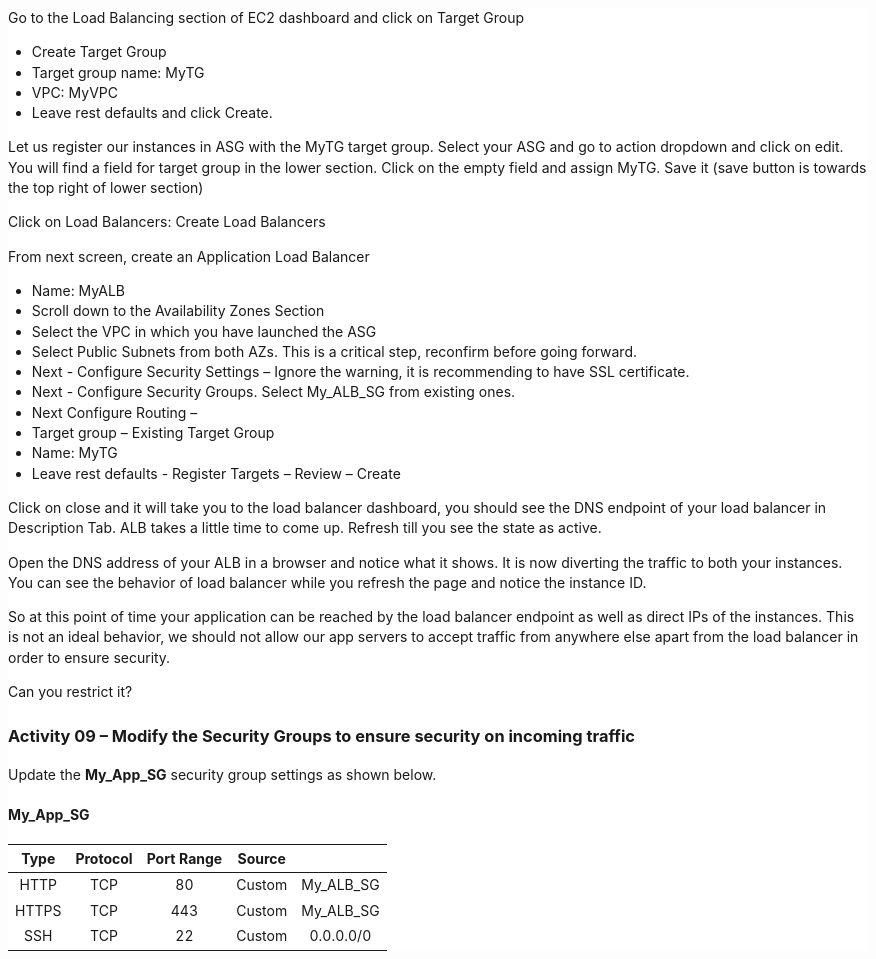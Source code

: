 Go to the Load Balancing section of EC2 dashboard and click on Target Group

- Create Target Group
- Target group name: MyTG
- VPC: MyVPC
- Leave rest defaults and click Create.

Let us register our instances in ASG with the MyTG target group. Select your ASG and go to action dropdown and click on edit. You will find a field for target group in the lower section. Click on the empty field and assign MyTG. Save it (save button is towards the top right of lower section)

Click on Load Balancers: Create Load Balancers

From next screen, create an Application Load Balancer

- Name: MyALB
- Scroll down to the Availability Zones Section
- Select the VPC in which you have launched the ASG
- Select Public Subnets from both AZs. This is a critical step, reconfirm before going forward.
- Next - Configure Security Settings – Ignore the warning, it is recommending to have SSL certificate.
- Next - Configure Security Groups. Select My_ALB_SG from existing ones.
- Next Configure Routing –
- Target group – Existing Target Group
- Name: MyTG
- Leave rest defaults - Register Targets – Review – Create

Click on close and it will take you to the load balancer dashboard, you should see the DNS endpoint of your load balancer in Description Tab. ALB takes a little time to come up. Refresh till you see the state as active.

Open the DNS address of your ALB in a browser and notice what it shows. It is now diverting the traffic to both your instances. You can see the behavior of load balancer while you refresh the page and notice the instance ID.

So at this point of time your application can be reached by the load balancer endpoint as well as direct IPs of the instances. This is not an ideal behavior, we should not allow our app servers to accept traffic from anywhere else apart from the load balancer in order to ensure security.

Can you restrict it?

### Activity 09 – Modify the Security Groups to ensure security on incoming traffic

Update the **My_App_SG** security group settings as shown below.

#### My_App_SG

| Type  | Protocol | Port Range | Source |           |
| :---: | :------: | :--------: | :----: | :-------: |
| HTTP  |   TCP    |     80     | Custom | My_ALB_SG |
| HTTPS |   TCP    |    443     | Custom | My_ALB_SG |
|  SSH  |   TCP    |     22     | Custom | 0.0.0.0/0 |
